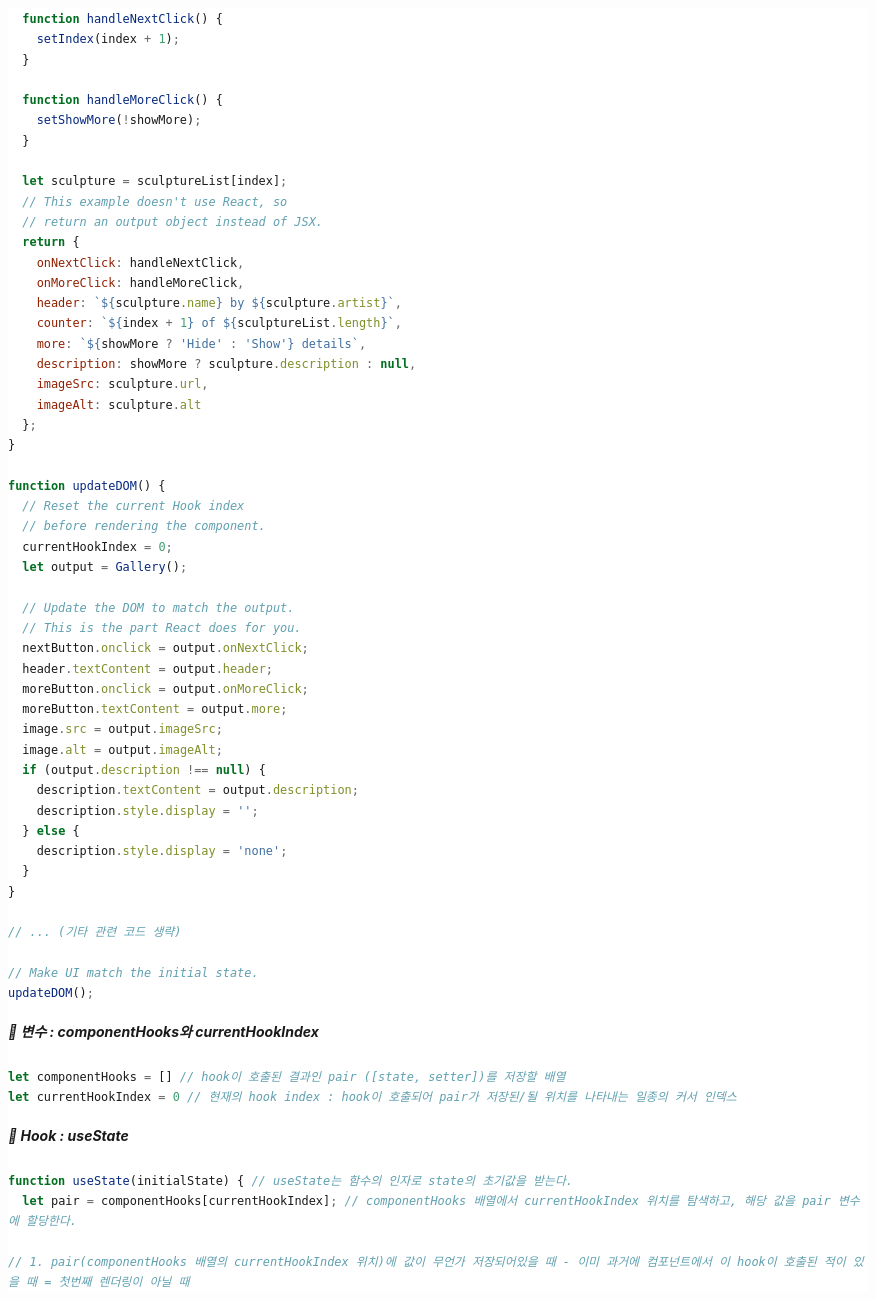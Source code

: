 ```javascript
  function handleNextClick() {
    setIndex(index + 1);
  }

  function handleMoreClick() {
    setShowMore(!showMore);
  }

  let sculpture = sculptureList[index];
  // This example doesn't use React, so
  // return an output object instead of JSX.
  return {
    onNextClick: handleNextClick,
    onMoreClick: handleMoreClick,
    header: `${sculpture.name} by ${sculpture.artist}`,
    counter: `${index + 1} of ${sculptureList.length}`,
    more: `${showMore ? 'Hide' : 'Show'} details`,
    description: showMore ? sculpture.description : null,
    imageSrc: sculpture.url,
    imageAlt: sculpture.alt
  };
}

function updateDOM() {
  // Reset the current Hook index
  // before rendering the component.
  currentHookIndex = 0;
  let output = Gallery();

  // Update the DOM to match the output.
  // This is the part React does for you.
  nextButton.onclick = output.onNextClick;
  header.textContent = output.header;
  moreButton.onclick = output.onMoreClick;
  moreButton.textContent = output.more;
  image.src = output.imageSrc;
  image.alt = output.imageAlt;
  if (output.description !== null) {
    description.textContent = output.description;
    description.style.display = '';
  } else {
    description.style.display = 'none';
  }
}

// ... (기타 관련 코드 생략)

// Make UI match the initial state.
updateDOM();
```
##### 🔅 변수 : componentHooks와 currentHookIndex
```javascript
let componentHooks = [] // hook이 호출된 결과인 pair ([state, setter])를 저장할 배열
let currentHookIndex = 0 // 현재의 hook index : hook이 호출되어 pair가 저장된/될 위치를 나타내는 일종의 커서 인덱스
```
##### 🔅 Hook : useState
```javascript
function useState(initialState) { // useState는 함수의 인자로 state의 초기값을 받는다.
  let pair = componentHooks[currentHookIndex]; // componentHooks 배열에서 currentHookIndex 위치를 탐색하고, 해당 값을 pair 변수에 할당한다.

// 1. pair(componentHooks 배열의 currentHookIndex 위치)에 값이 무언가 저장되어있을 때 - 이미 과거에 컴포넌트에서 이 hook이 호출된 적이 있을 때 = 첫번째 렌더링이 아닐 때
```